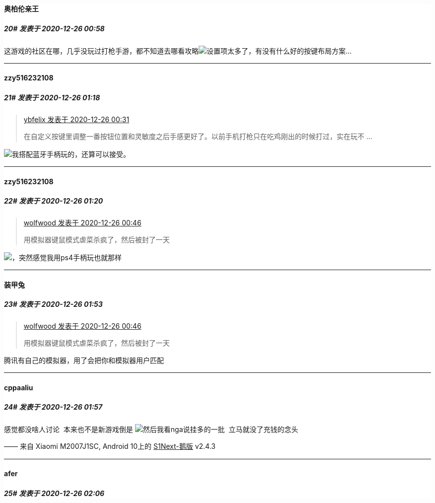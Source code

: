####  奥柏伦亲王  
##### 20#       发表于 2020-12-26 00:58

这游戏的社区在哪，几乎没玩过打枪手游，都不知道去哪看攻略<img src="https://static.saraba1st.com/image/smiley/face2017/013.png" referrerpolicy="no-referrer">设置项太多了，有没有什么好的按键布局方案...

*****

####  zzy516232108  
##### 21#       发表于 2020-12-26 01:18

<blockquote><a href="httphttps://bbs.saraba1st.com/2b/forum.php?mod=redirect&amp;goto=findpost&amp;pid=49846326&amp;ptid=1979433" target="_blank">ybfelix 发表于 2020-12-26 00:31</a>

在自定义按键里调整一番按钮位置和灵敏度之后手感更好了。以前手机打枪只在吃鸡刚出的时候打过，实在玩不 ...</blockquote>
<img src="https://static.saraba1st.com/image/smiley/face2017/066.png" referrerpolicy="no-referrer">我搭配蓝牙手柄玩的，还算可以接受。

*****

####  zzy516232108  
##### 22#       发表于 2020-12-26 01:20

<blockquote><a href="httphttps://bbs.saraba1st.com/2b/forum.php?mod=redirect&amp;goto=findpost&amp;pid=49846462&amp;ptid=1979433" target="_blank">wolfwood 发表于 2020-12-26 00:46</a>

用模拟器键鼠模式虐菜杀疯了，然后被封了一天</blockquote>
<img src="https://static.saraba1st.com/image/smiley/face2017/067.png" referrerpolicy="no-referrer">，突然感觉我用ps4手柄玩也就那样

*****

####  装甲兔  
##### 23#       发表于 2020-12-26 01:53

<blockquote><a href="httphttps://bbs.saraba1st.com/2b/forum.php?mod=redirect&amp;goto=findpost&amp;pid=49846462&amp;ptid=1979433" target="_blank">wolfwood 发表于 2020-12-26 00:46</a>

用模拟器键鼠模式虐菜杀疯了，然后被封了一天</blockquote>
腾讯有自己的模拟器，用了会把你和模拟器用户匹配

*****

####  cppaaliu  
##### 24#       发表于 2020-12-26 01:57

感觉都没啥人讨论  本来也不是新游戏倒是
<img src="https://static.saraba1st.com/image/smiley/face2017/067.png" referrerpolicy="no-referrer">然后我看nga说挂多的一批  立马就没了充钱的念头

—— 来自 Xiaomi M2007J1SC, Android 10上的 [S1Next-鹅版](https://github.com/ykrank/S1-Next/releases) v2.4.3

*****

####  afer  
##### 25#       发表于 2020-12-26 02:06
